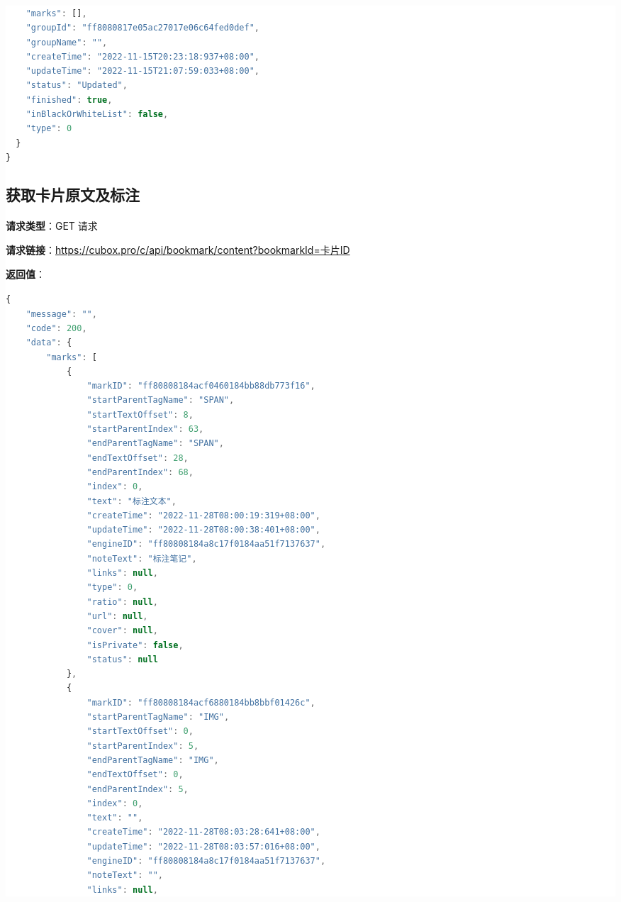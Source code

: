 ```js
    "marks": [],
    "groupId": "ff8080817e05ac27017e06c64fed0def",
    "groupName": "",
    "createTime": "2022-11-15T20:23:18:937+08:00",
    "updateTime": "2022-11-15T21:07:59:033+08:00",
    "status": "Updated",
    "finished": true,
    "inBlackOrWhiteList": false,
    "type": 0
  }
}
```

## 获取卡片原文及标注

**请求类型**：GET 请求

**请求链接**：https://cubox.pro/c/api/bookmark/content?bookmarkId=卡片ID

**返回值**：

```js
{
    "message": "",
    "code": 200,
    "data": {
        "marks": [
            {
                "markID": "ff80808184acf0460184bb88db773f16",
                "startParentTagName": "SPAN",
                "startTextOffset": 8,
                "startParentIndex": 63,
                "endParentTagName": "SPAN",
                "endTextOffset": 28,
                "endParentIndex": 68,
                "index": 0,
                "text": "标注文本",
                "createTime": "2022-11-28T08:00:19:319+08:00",
                "updateTime": "2022-11-28T08:00:38:401+08:00",
                "engineID": "ff80808184a8c17f0184aa51f7137637",
                "noteText": "标注笔记",
                "links": null,
                "type": 0,
                "ratio": null,
                "url": null,
                "cover": null,
                "isPrivate": false,
                "status": null
            },
            {
                "markID": "ff80808184acf6880184bb8bbf01426c",
                "startParentTagName": "IMG",
                "startTextOffset": 0,
                "startParentIndex": 5,
                "endParentTagName": "IMG",
                "endTextOffset": 0,
                "endParentIndex": 5,
                "index": 0,
                "text": "",
                "createTime": "2022-11-28T08:03:28:641+08:00",
                "updateTime": "2022-11-28T08:03:57:016+08:00",
                "engineID": "ff80808184a8c17f0184aa51f7137637",
                "noteText": "",
                "links": null,
```